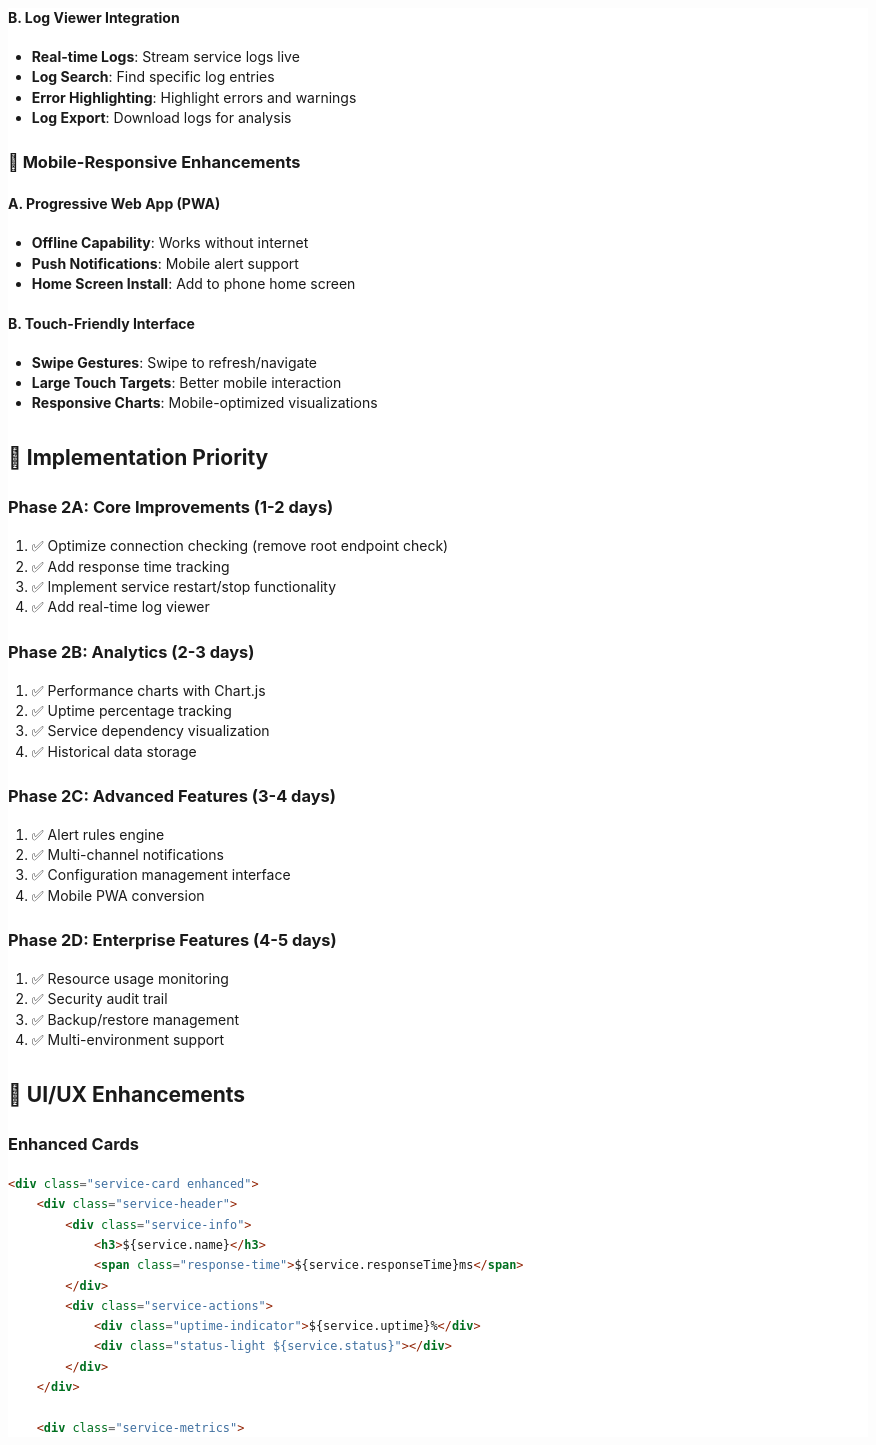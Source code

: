#### B. Log Viewer Integration
- **Real-time Logs**: Stream service logs live
- **Log Search**: Find specific log entries
- **Error Highlighting**: Highlight errors and warnings
- **Log Export**: Download logs for analysis

### 📱 **Mobile-Responsive Enhancements**

#### A. Progressive Web App (PWA)
- **Offline Capability**: Works without internet
- **Push Notifications**: Mobile alert support
- **Home Screen Install**: Add to phone home screen

#### B. Touch-Friendly Interface
- **Swipe Gestures**: Swipe to refresh/navigate
- **Large Touch Targets**: Better mobile interaction
- **Responsive Charts**: Mobile-optimized visualizations

## 🔧 **Implementation Priority**

### **Phase 2A: Core Improvements** (1-2 days)
1. ✅ Optimize connection checking (remove root endpoint check)
2. ✅ Add response time tracking
3. ✅ Implement service restart/stop functionality
4. ✅ Add real-time log viewer

### **Phase 2B: Analytics** (2-3 days)
1. ✅ Performance charts with Chart.js
2. ✅ Uptime percentage tracking
3. ✅ Service dependency visualization
4. ✅ Historical data storage

### **Phase 2C: Advanced Features** (3-4 days)
1. ✅ Alert rules engine
2. ✅ Multi-channel notifications
3. ✅ Configuration management interface
4. ✅ Mobile PWA conversion

### **Phase 2D: Enterprise Features** (4-5 days)
1. ✅ Resource usage monitoring
2. ✅ Security audit trail
3. ✅ Backup/restore management
4. ✅ Multi-environment support

## 🎨 **UI/UX Enhancements**

### **Enhanced Cards**
```html
<div class="service-card enhanced">
    <div class="service-header">
        <div class="service-info">
            <h3>${service.name}</h3>
            <span class="response-time">${service.responseTime}ms</span>
        </div>
        <div class="service-actions">
            <div class="uptime-indicator">${service.uptime}%</div>
            <div class="status-light ${service.status}"></div>
        </div>
    </div>
    
    <div class="service-metrics">
```